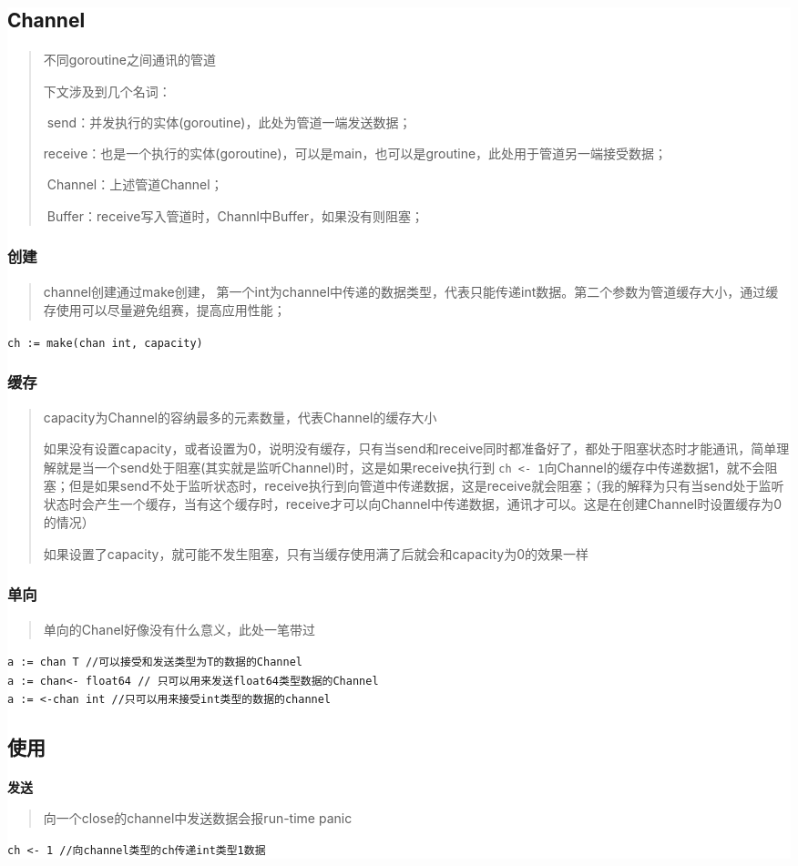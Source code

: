 
## Channel

> 不同goroutine之间通讯的管道
>
> 下文涉及到几个名词：
>
> ​	send：并发执行的实体(goroutine)，此处为管道一端发送数据；
>
> ​	receive：也是一个执行的实体(goroutine)，可以是main，也可以是groutine，此处用于管道另一端接受数据；
>
> ​	Channel：上述管道Channel；
>
> ​	Buffer：receive写入管道时，Channl中Buffer，如果没有则阻塞；

### 创建

> channel创建通过make创建， 第一个int为channel中传递的数据类型，代表只能传递int数据。第二个参数为管道缓存大小，通过缓存使用可以尽量避免组赛，提高应用性能；

````
ch := make(chan int, capacity)
````

### 缓存

> capacity为Channel的容纳最多的元素数量，代表Channel的缓存大小
>
> 如果没有设置capacity，或者设置为0，说明没有缓存，只有当send和receive同时都准备好了，都处于阻塞状态时才能通讯，简单理解就是当一个send处于阻塞(其实就是监听Channel)时，这是如果receive执行到 ``ch <- 1``向Channel的缓存中传递数据1，就不会阻塞；但是如果send不处于监听状态时，receive执行到向管道中传递数据，这是receive就会阻塞；（我的解释为只有当send处于监听状态时会产生一个缓存，当有这个缓存时，receive才可以向Channel中传递数据，通讯才可以。这是在创建Channel时设置缓存为0的情况）
>
> 
>
> 如果设置了capacity，就可能不发生阻塞，只有当缓存使用满了后就会和capacity为0的效果一样

### 单向

> 单向的Chanel好像没有什么意义，此处一笔带过

````
a := chan T //可以接受和发送类型为T的数据的Channel
a := chan<- float64 // 只可以用来发送float64类型数据的Channel
a := <-chan int //只可以用来接受int类型的数据的channel
````

## 使用

__发送__

> 向一个close的channel中发送数据会报run-time panic

````
ch <- 1 //向channel类型的ch传递int类型1数据
````
